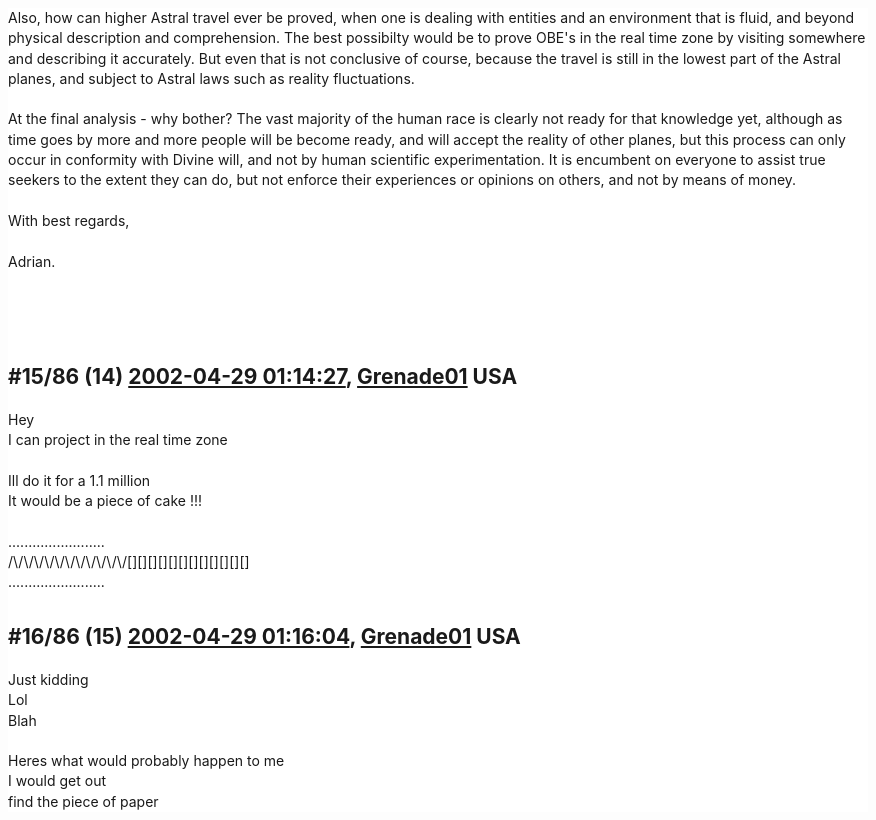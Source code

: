 Also, how can higher Astral travel ever be proved, when one is dealing with entities and an environment that is fluid, and beyond physical description and comprehension. The best possibilty would be to prove OBE's in the real time zone by visiting somewhere and describing it accurately. But even that is not conclusive of course, because the travel is still in the lowest part of the Astral planes, and subject to Astral laws such as reality fluctuations.
<br>
<br>
At the final analysis - why bother? The vast majority of the human race is clearly not ready for that knowledge yet, although as time goes by more and more people will be become ready, and will accept the reality of other planes, but this process can only occur in conformity with Divine will, and not by human scientific experimentation. It is encumbent on everyone to assist true seekers to the extent they can do, but not enforce their experiences or opinions on others, and not by means of money.
<br>
<br>
With best regards,
<br>
<br>
Adrian.
<br>
<br>
<br>
<br>
</section>

## \#15/86 (14) [2002-04-29 01:14:27](https://www.astralpulse.com/forums/index.php?msg=4261), [Grenade01](https://www.astralpulse.com/forums/profile/?u=446) USA ##
<section>
Hey
<br>
I can project in the real time zone
<br>
<br>
Ill do it for a 1.1 million
<br>
It would be a piece of cake !!!
<br>
<br>
........................
<br>
/\/\/\/\/\/\/\/\/\/\/\/[][][][][][][][][][][][]
<br>
........................
</section>

## \#16/86 (15) [2002-04-29 01:16:04](https://www.astralpulse.com/forums/index.php?msg=4262), [Grenade01](https://www.astralpulse.com/forums/profile/?u=446) USA ##
<section>
Just kidding
<br>
Lol
<br>
Blah
<br>
<br>
Heres what would probably happen to me
<br>
I would get out
<br>
find the piece of paper